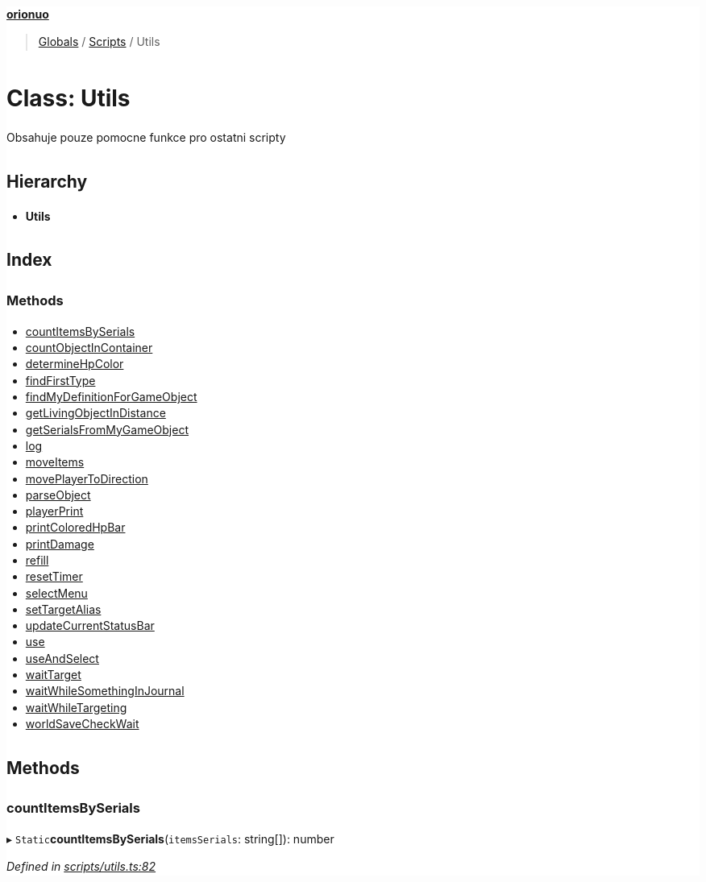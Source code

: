 **[orionuo](../README.md)**

> [Globals](../globals.md) / [Scripts](../modules/scripts.md) / Utils

# Class: Utils

Obsahuje pouze pomocne funkce pro ostatni scripty

## Hierarchy

* **Utils**

## Index

### Methods

* [countItemsBySerials](scripts.utils.md#countitemsbyserials)
* [countObjectInContainer](scripts.utils.md#countobjectincontainer)
* [determineHpColor](scripts.utils.md#determinehpcolor)
* [findFirstType](scripts.utils.md#findfirsttype)
* [findMyDefinitionForGameObject](scripts.utils.md#findmydefinitionforgameobject)
* [getLivingObjectInDistance](scripts.utils.md#getlivingobjectindistance)
* [getSerialsFromMyGameObject](scripts.utils.md#getserialsfrommygameobject)
* [log](scripts.utils.md#log)
* [moveItems](scripts.utils.md#moveitems)
* [movePlayerToDirection](scripts.utils.md#moveplayertodirection)
* [parseObject](scripts.utils.md#parseobject)
* [playerPrint](scripts.utils.md#playerprint)
* [printColoredHpBar](scripts.utils.md#printcoloredhpbar)
* [printDamage](scripts.utils.md#printdamage)
* [refill](scripts.utils.md#refill)
* [resetTimer](scripts.utils.md#resettimer)
* [selectMenu](scripts.utils.md#selectmenu)
* [setTargetAlias](scripts.utils.md#settargetalias)
* [updateCurrentStatusBar](scripts.utils.md#updatecurrentstatusbar)
* [use](scripts.utils.md#use)
* [useAndSelect](scripts.utils.md#useandselect)
* [waitTarget](scripts.utils.md#waittarget)
* [waitWhileSomethingInJournal](scripts.utils.md#waitwhilesomethinginjournal)
* [waitWhileTargeting](scripts.utils.md#waitwhiletargeting)
* [worldSaveCheckWait](scripts.utils.md#worldsavecheckwait)

## Methods

### countItemsBySerials

▸ `Static`**countItemsBySerials**(`itemsSerials`: string[]): number

*Defined in [scripts/utils.ts:82](https://github.com/msviha/orionuo/blob/2ad0399/src/scripts/utils.ts#L82)*
